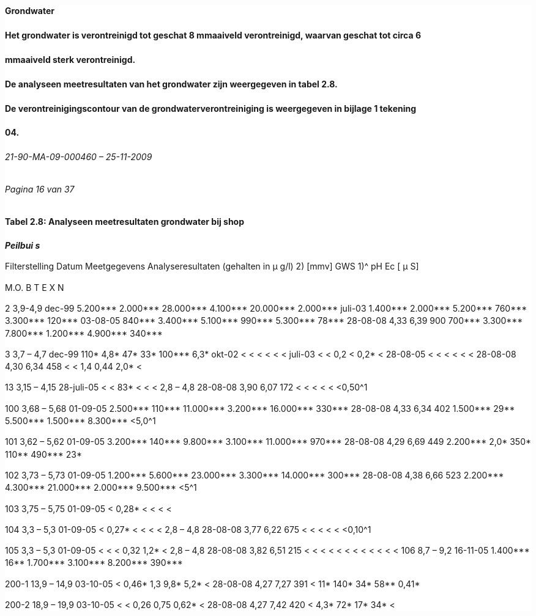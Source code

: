#### Grondwater 

#### Het grondwater is verontreinigd tot geschat 8 mmaaiveld verontreinigd, waarvan geschat tot circa 6 

#### mmaaiveld sterk verontreinigd. 

#### De analyseen meetresultaten van het grondwater zijn weergegeven in tabel 2.8. 

#### De verontreinigingscontour van de grondwaterverontreiniging is weergegeven in bijlage 1 tekening 

#### 04. 


###### 21-90-MA-09-000460 – 25-11-2009 

###### Pagina 16 van 37 

#### Tabel 2.8: Analyseen meetresultaten grondwater bij shop 

**_Peilbui s_** 

 Filterstelling Datum Meetgegevens Analyseresultaten (gehalten in μ g/l) 2) [mmv] GWS 1)^ pH Ec [ μ S] 

 M.O. B T E X N 

2 3,9-4,9 dec-99 5.200*** 2.000*** 28.000*** 4.100*** 20.000*** 2.000*** juli-03 1.400*** 2.000*** 5.200*** 760*** 3.300*** 120*** 03-08-05 840*** 3.400*** 5.100*** 990*** 5.300*** 78*** 28-08-08 4,33 6,39 900 700*** 3.300*** 7.800*** 1.200*** 4.900*** 340*** 

3 3,7 – 4,7 dec-99 110* 4,8* 47* 33* 100*** 6,3* okt-02 < < < < < < juli-03 < < 0,2 < 0,2* < 28-08-05 < < < < < < 28-08-08 4,30 6,34 458 < < 1,4 0,44 2,0* < 

13 3,15 – 4,15 28-juli-05 < < 83* < < < 2,8 – 4,8 28-08-08 3,90 6,07 172 < < < < < <0,50^1 

100 3,68 – 5,68 01-09-05 2.500*** 110*** 11.000*** 3.200*** 16.000*** 330*** 28-08-08 4,33 6,34 402 1.500*** 29** 5.500*** 1.500*** 8.300*** <5,0^1 

101 3,62 – 5,62 01-09-05 3.200*** 140*** 9.800*** 3.100*** 11.000*** 970*** 28-08-08 4,29 6,69 449 2.200*** 2,0* 350* 110** 490*** 23* 

102 3,73 – 5,73 01-09-05 1.200*** 5.600*** 23.000*** 3.300*** 14.000*** 300*** 28-08-08 4,38 6,66 523 2.200*** 4.300*** 21.000*** 2.000*** 9.500*** <5^1 

103 3,75 – 5,75 01-09-05 < 0,28* < < < < 

104 3,3 – 5,3 01-09-05 < 0,27* < < < < 2,8 – 4,8 28-08-08 3,77 6,22 675 < < < < < <0,10^1 

105 3,3 – 5,3 01-09-05 < < < 0,32 1,2* < 2,8 – 4,8 28-08-08 3,82 6,51 215 < < < < < < < < < < < < 106 8,7 – 9,2 16-11-05 1.400*** 16** 1.700*** 3.100*** 8.200*** 390*** 

200-1 13,9 – 14,9 03-10-05 < 0,46* 1,3 9,8* 5,2* < 28-08-08 4,27 7,27 391 < 11* 140* 34* 58** 0,41* 

200-2 18,9 – 19,9 03-10-05 < < 0,26 0,75 0,62* < 28-08-08 4,27 7,42 420 < 4,3* 72* 17* 34* < 

